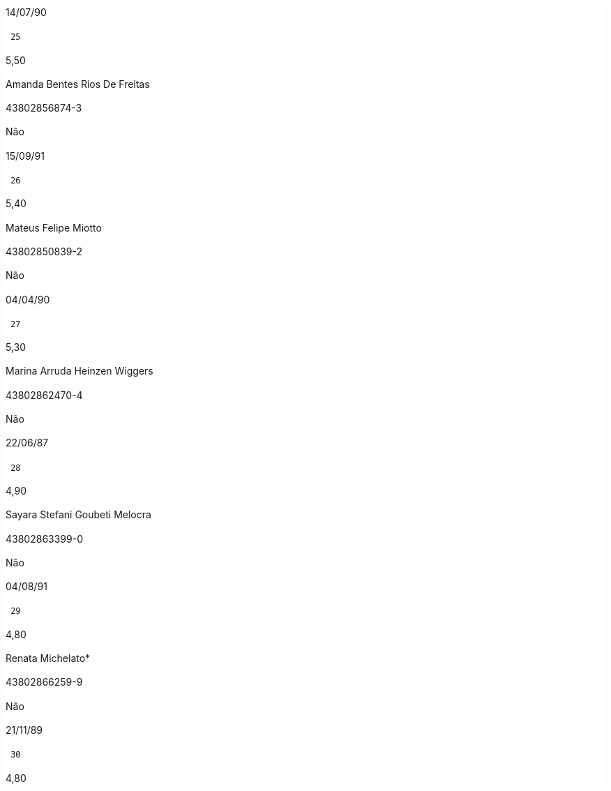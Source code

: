   14/07/90

     25

   5,50

   Amanda Bentes Rios De Freitas

   43802856874-3

   Não

   15/09/91

     26

   5,40

   Mateus Felipe Miotto

   43802850839-2

   Não

   04/04/90

     27

   5,30

   Marina Arruda Heinzen Wiggers

   43802862470-4

   Não

   22/06/87

     28

   4,90

   Sayara Stefani Goubeti Melocra

   43802863399-0

   Não

   04/08/91

     29

   4,80

   Renata Michelato*

   43802866259-9

   Não

   21/11/89

     30

   4,80
